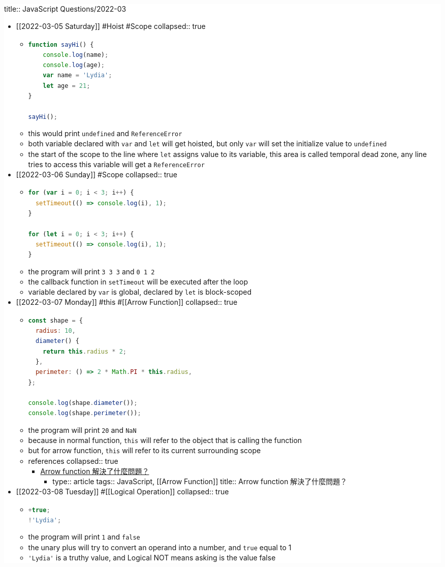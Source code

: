 title:: JavaScript Questions/2022-03

- [[2022-03-05 Saturday]] #Hoist #Scope
  collapsed:: true
	- ```javascript
	  function sayHi() {
	      console.log(name);
	      console.log(age);
	      var name = 'Lydia';
	      let age = 21;
	  }
	  
	  sayHi();
	  ```
	- this would print `undefined` and `ReferenceError`
	- both variable declared with `var` and `let` will get hoisted, but only `var` will set the initialize value to `undefined`
	- the start of the scope to the line where `let` assigns value to its variable, this area is called temporal dead zone, any line tries to access this variable will get a `ReferenceError`
- [[2022-03-06 Sunday]] #Scope
  collapsed:: true
	- ```javascript
	  for (var i = 0; i < 3; i++) {
	    setTimeout(() => console.log(i), 1);
	  }
	  
	  for (let i = 0; i < 3; i++) {
	    setTimeout(() => console.log(i), 1);
	  }
	  ```
	- the program will print `3 3 3` and `0 1 2`
	- the callback function in `setTimeout` will be executed after the loop
	- variable declared by `var` is global, declared by `let` is block-scoped
- [[2022-03-07 Monday]] #this #[[Arrow Function]]
  collapsed:: true
	- ```javascript
	  const shape = {
	    radius: 10,
	    diameter() {
	      return this.radius * 2;
	    },
	    perimeter: () => 2 * Math.PI * this.radius,
	  };
	  
	  console.log(shape.diameter());
	  console.log(shape.perimeter());
	  ```
	- the program will print `20` and `NaN`
	- because in normal function, `this` will refer to the object that is calling the function
	- but for arrow function, `this` will refer to its current surrounding scope
	- references
	  collapsed:: true
		- [Arrow function 解決了什麼問題？](https://askie.today/this-arrow-function-in-javascript/)
			- type:: article
			  tags:: JavaScript, [[Arrow Function]] 
			  title:: Arrow function 解決了什麼問題？
- [[2022-03-08 Tuesday]] #[[Logical Operation]]
  collapsed:: true
	- ```javascript
	  +true;
	  !'Lydia';
	  ```
	- the program will print `1` and `false`
	- the unary plus will try to convert an operand into a number, and `true` equal to 1
	- `'Lydia'` is a truthy value, and Logical NOT means asking is the value false